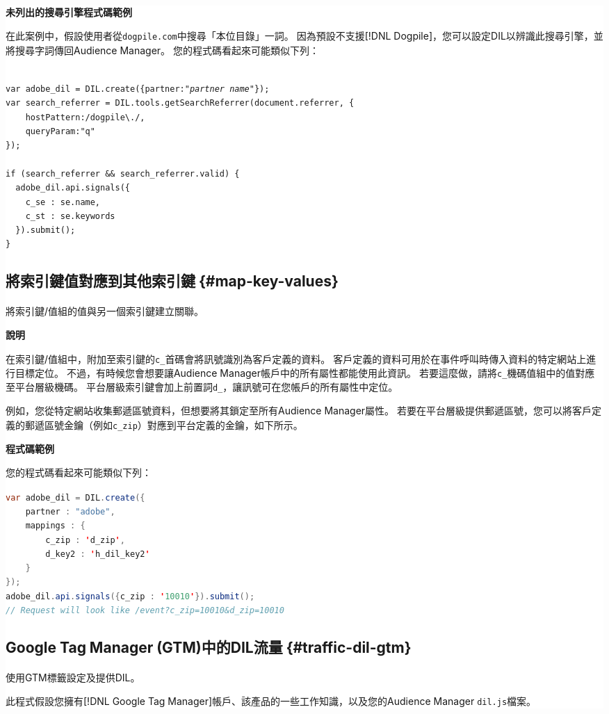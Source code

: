 **未列出的搜尋引擎程式碼範例**

在此案例中，假設使用者從`dogpile.com`中搜尋「本位目錄」一詞。 因為預設不支援[!DNL Dogpile]，您可以設定DIL以辨識此搜尋引擎，並將搜尋字詞傳回Audience Manager。 您的程式碼看起來可能類似下列：

<pre class="java"><code>
var adobe_dil = DIL.create({partner:"<i>partner name</i>"}); 
var search_referrer = DIL.tools.getSearchReferrer(document.referrer, &lbrace;  
    hostPattern:/dogpile\./, 
    queryParam:"q" 
&rbrace;); 
 
if (search_referrer && search_referrer.valid) &lbrace; 
  adobe_dil.api.signals(&lbrace; 
    c_se : se.name, 
    c_st : se.keywords 
  &rbrace;).submit(); 
&rbrace;
</code></pre>

## 將索引鍵值對應到其他索引鍵 {#map-key-values}

將索引鍵/值組的值與另一個索引鍵建立關聯。



**說明**

在索引鍵/值組中，附加至索引鍵的`c_`首碼會將訊號識別為客戶定義的資料。 客戶定義的資料可用於在事件呼叫時傳入資料的特定網站上進行目標定位。 不過，有時候您會想要讓Audience Manager帳戶中的所有屬性都能使用此資訊。 若要這麼做，請將`c_`機碼值組中的值對應至平台層級機碼。 平台層級索引鍵會加上前置詞`d_`，讓訊號可在您帳戶的所有屬性中定位。

例如，您從特定網站收集郵遞區號資料，但想要將其鎖定至所有Audience Manager屬性。 若要在平台層級提供郵遞區號，您可以將客戶定義的郵遞區號金鑰（例如`c_zip`）對應到平台定義的金鑰，如下所示。

**程式碼範例**

您的程式碼看起來可能類似下列：

```java
var adobe_dil = DIL.create({ 
    partner : "adobe", 
    mappings : { 
        c_zip : 'd_zip', 
        d_key2 : 'h_dil_key2' 
    } 
}); 
adobe_dil.api.signals({c_zip : '10010'}).submit(); 
// Request will look like /event?c_zip=10010&d_zip=10010
```

## Google Tag Manager (GTM)中的DIL流量 {#traffic-dil-gtm}

使用GTM標籤設定及提供DIL。



此程式假設您擁有[!DNL Google Tag Manager]帳戶、該產品的一些工作知識，以及您的Audience Manager `dil.js`檔案。

